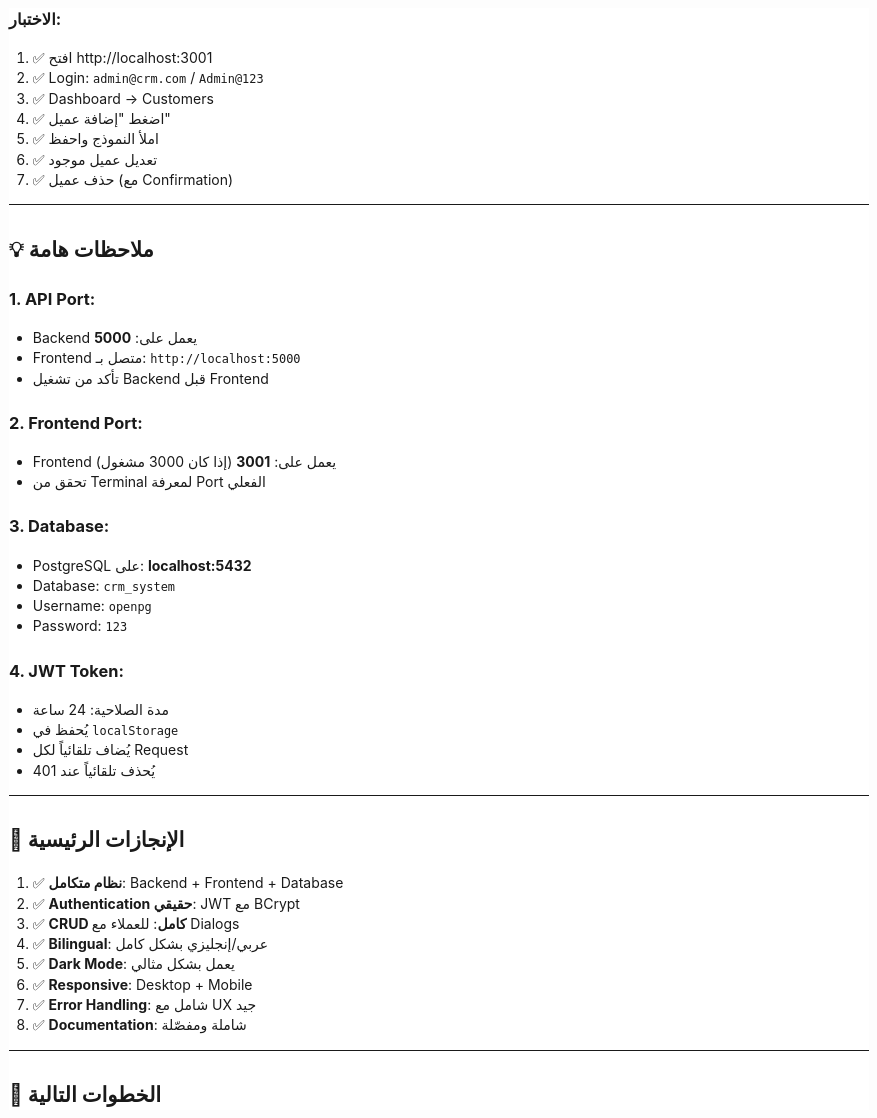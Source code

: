### الاختبار:
1. ✅ افتح http://localhost:3001
2. ✅ Login: `admin@crm.com` / `Admin@123`
3. ✅ Dashboard → Customers
4. ✅ اضغط "إضافة عميل"
5. ✅ املأ النموذج واحفظ
6. ✅ تعديل عميل موجود
7. ✅ حذف عميل (مع Confirmation)

---

## 💡 ملاحظات هامة

### 1. API Port:
- Backend يعمل على: **5000**
- Frontend متصل بـ: `http://localhost:5000`
- تأكد من تشغيل Backend قبل Frontend

### 2. Frontend Port:
- Frontend يعمل على: **3001** (إذا كان 3000 مشغول)
- تحقق من Terminal لمعرفة Port الفعلي

### 3. Database:
- PostgreSQL على: **localhost:5432**
- Database: `crm_system`
- Username: `openpg`
- Password: `123`

### 4. JWT Token:
- مدة الصلاحية: 24 ساعة
- يُحفظ في `localStorage`
- يُضاف تلقائياً لكل Request
- يُحذف تلقائياً عند 401

---

## 🎉 الإنجازات الرئيسية

1. ✅ **نظام متكامل**: Backend + Frontend + Database
2. ✅ **Authentication حقيقي**: JWT مع BCrypt
3. ✅ **CRUD كامل**: للعملاء مع Dialogs
4. ✅ **Bilingual**: عربي/إنجليزي بشكل كامل
5. ✅ **Dark Mode**: يعمل بشكل مثالي
6. ✅ **Responsive**: Desktop + Mobile
7. ✅ **Error Handling**: شامل مع UX جيد
8. ✅ **Documentation**: شاملة ومفصّلة

---

## 🚀 الخطوات التالية
